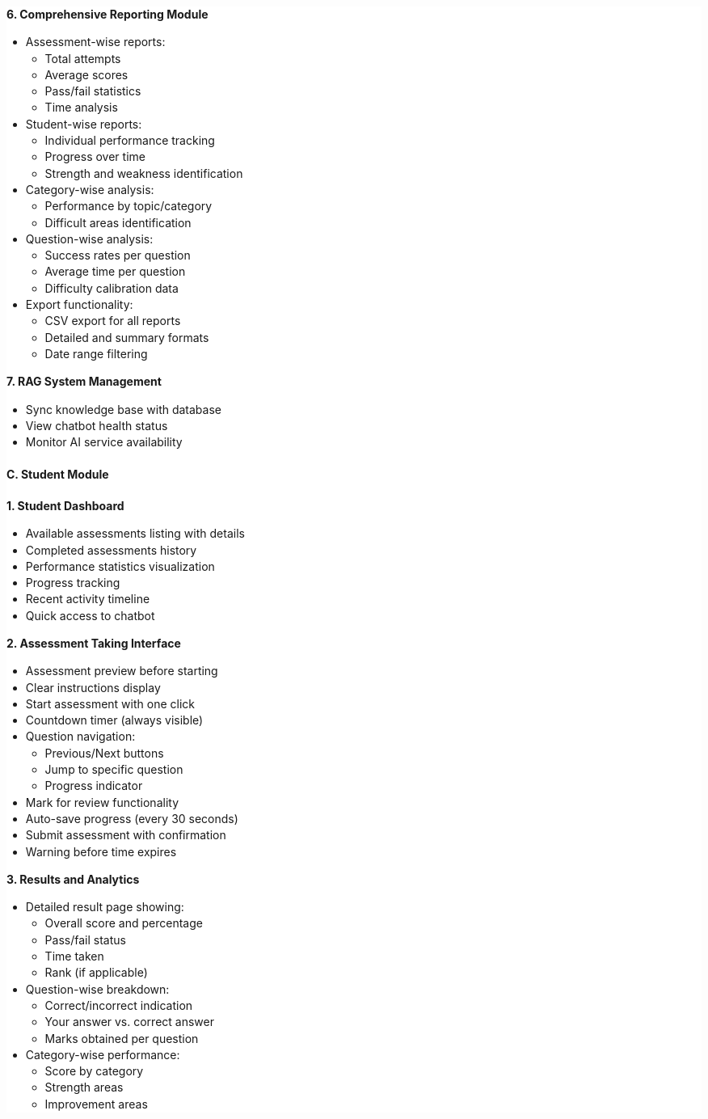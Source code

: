 **6. Comprehensive Reporting Module**
- Assessment-wise reports:
  - Total attempts
  - Average scores
  - Pass/fail statistics
  - Time analysis
- Student-wise reports:
  - Individual performance tracking
  - Progress over time
  - Strength and weakness identification
- Category-wise analysis:
  - Performance by topic/category
  - Difficult areas identification
- Question-wise analysis:
  - Success rates per question
  - Average time per question
  - Difficulty calibration data
- Export functionality:
  - CSV export for all reports
  - Detailed and summary formats
  - Date range filtering

**7. RAG System Management**
- Sync knowledge base with database
- View chatbot health status
- Monitor AI service availability

#### **C. Student Module**

**1. Student Dashboard**
- Available assessments listing with details
- Completed assessments history
- Performance statistics visualization
- Progress tracking
- Recent activity timeline
- Quick access to chatbot

**2. Assessment Taking Interface**
- Assessment preview before starting
- Clear instructions display
- Start assessment with one click
- Countdown timer (always visible)
- Question navigation:
  - Previous/Next buttons
  - Jump to specific question
  - Progress indicator
- Mark for review functionality
- Auto-save progress (every 30 seconds)
- Submit assessment with confirmation
- Warning before time expires

**3. Results and Analytics**
- Detailed result page showing:
  - Overall score and percentage
  - Pass/fail status
  - Time taken
  - Rank (if applicable)
- Question-wise breakdown:
  - Correct/incorrect indication
  - Your answer vs. correct answer
  - Marks obtained per question
- Category-wise performance:
  - Score by category
  - Strength areas
  - Improvement areas